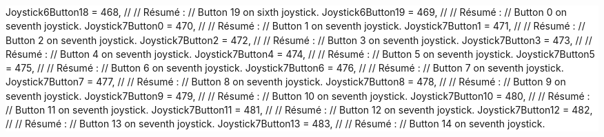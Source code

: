 Joystick6Button18 = 468,
//
// Résumé :
//     Button 19 on sixth joystick.
Joystick6Button19 = 469,
//
// Résumé :
//     Button 0 on seventh joystick.
Joystick7Button0 = 470,
//
// Résumé :
//     Button 1 on seventh joystick.
Joystick7Button1 = 471,
//
// Résumé :
//     Button 2 on seventh joystick.
Joystick7Button2 = 472,
//
// Résumé :
//     Button 3 on seventh joystick.
Joystick7Button3 = 473,
//
// Résumé :
//     Button 4 on seventh joystick.
Joystick7Button4 = 474,
//
// Résumé :
//     Button 5 on seventh joystick.
Joystick7Button5 = 475,
//
// Résumé :
//     Button 6 on seventh joystick.
Joystick7Button6 = 476,
//
// Résumé :
//     Button 7 on seventh joystick.
Joystick7Button7 = 477,
//
// Résumé :
//     Button 8 on seventh joystick.
Joystick7Button8 = 478,
//
// Résumé :
//     Button 9 on seventh joystick.
Joystick7Button9 = 479,
//
// Résumé :
//     Button 10 on seventh joystick.
Joystick7Button10 = 480,
//
// Résumé :
//     Button 11 on seventh joystick.
Joystick7Button11 = 481,
//
// Résumé :
//     Button 12 on seventh joystick.
Joystick7Button12 = 482,
//
// Résumé :
//     Button 13 on seventh joystick.
Joystick7Button13 = 483,
//
// Résumé :
//     Button 14 on seventh joystick.